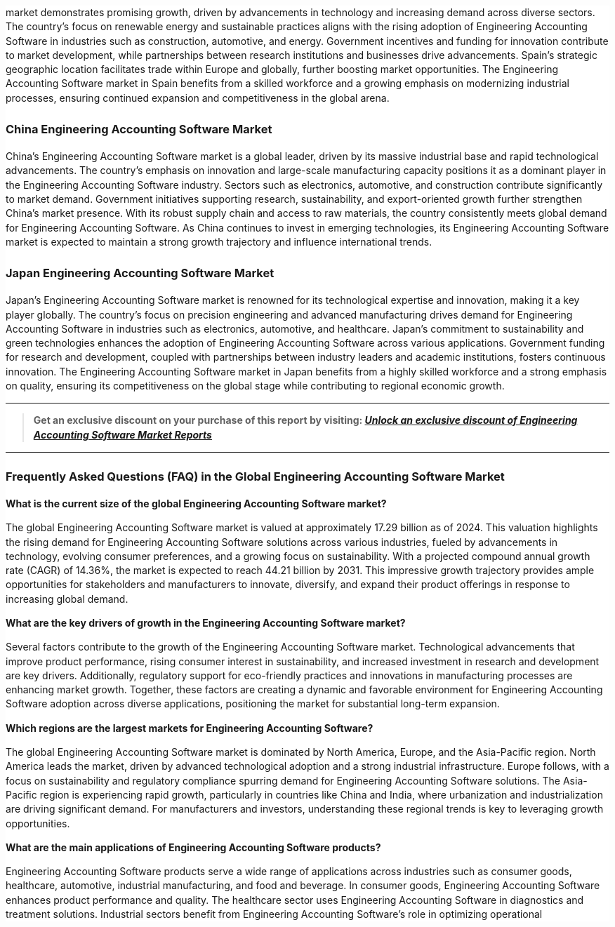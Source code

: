 market demonstrates promising growth, driven by advancements in technology and increasing demand across diverse sectors. The country&rsquo;s focus on renewable energy and sustainable practices aligns with the rising adoption of Engineering Accounting Software in industries such as construction, automotive, and energy. Government incentives and funding for innovation contribute to market development, while partnerships between research institutions and businesses drive advancements. Spain&rsquo;s strategic geographic location facilitates trade within Europe and globally, further boosting market opportunities. The Engineering Accounting Software market in Spain benefits from a skilled workforce and a growing emphasis on modernizing industrial processes, ensuring continued expansion and competitiveness in the global arena.</p><h3>China Engineering Accounting Software Market</h3><p>China&rsquo;s Engineering Accounting Software market is a global leader, driven by its massive industrial base and rapid technological advancements. The country&rsquo;s emphasis on innovation and large-scale manufacturing capacity positions it as a dominant player in the Engineering Accounting Software industry. Sectors such as electronics, automotive, and construction contribute significantly to market demand. Government initiatives supporting research, sustainability, and export-oriented growth further strengthen China&rsquo;s market presence. With its robust supply chain and access to raw materials, the country consistently meets global demand for Engineering Accounting Software. As China continues to invest in emerging technologies, its Engineering Accounting Software market is expected to maintain a strong growth trajectory and influence international trends.</p><h3>Japan Engineering Accounting Software Market</h3><p>Japan&rsquo;s Engineering Accounting Software market is renowned for its technological expertise and innovation, making it a key player globally. The country&rsquo;s focus on precision engineering and advanced manufacturing drives demand for Engineering Accounting Software in industries such as electronics, automotive, and healthcare. Japan&rsquo;s commitment to sustainability and green technologies enhances the adoption of Engineering Accounting Software across various applications. Government funding for research and development, coupled with partnerships between industry leaders and academic institutions, fosters continuous innovation. The Engineering Accounting Software market in Japan benefits from a highly skilled workforce and a strong emphasis on quality, ensuring its competitiveness on the global stage while contributing to regional economic growth.</p><hr /><blockquote><p><strong>Get an exclusive discount on your purchase of this report by visiting: <em><a href="://marketresearchpulse.com/ask-for-discount/129959?utm_source=Github&amp;utm_medium=0117">Unlock an exclusive discount of Engineering Accounting Software Market Reports</a></em>&nbsp;</strong></p></blockquote><hr /><h3>Frequently Asked Questions (FAQ) in the Global Engineering Accounting Software Market</h3><p><strong>What is the current size of the global Engineering Accounting Software market?</strong></p><p>The global Engineering Accounting Software market is valued at approximately 17.29 billion as of 2024. This valuation highlights the rising demand for Engineering Accounting Software solutions across various industries, fueled by advancements in technology, evolving consumer preferences, and a growing focus on sustainability. With a projected compound annual growth rate (CAGR) of 14.36%, the market is expected to reach 44.21 billion by 2031. This impressive growth trajectory provides ample opportunities for stakeholders and manufacturers to innovate, diversify, and expand their product offerings in response to increasing global demand.</p><p><strong>What are the key drivers of growth in the Engineering Accounting Software market?</strong></p><p>Several factors contribute to the growth of the Engineering Accounting Software market. Technological advancements that improve product performance, rising consumer interest in sustainability, and increased investment in research and development are key drivers. Additionally, regulatory support for eco-friendly practices and innovations in manufacturing processes are enhancing market growth. Together, these factors are creating a dynamic and favorable environment for Engineering Accounting Software adoption across diverse applications, positioning the market for substantial long-term expansion.</p><p><strong>Which regions are the largest markets for Engineering Accounting Software?</strong></p><p>The global Engineering Accounting Software market is dominated by North America, Europe, and the Asia-Pacific region. North America leads the market, driven by advanced technological adoption and a strong industrial infrastructure. Europe follows, with a focus on sustainability and regulatory compliance spurring demand for Engineering Accounting Software solutions. The Asia-Pacific region is experiencing rapid growth, particularly in countries like China and India, where urbanization and industrialization are driving significant demand. For manufacturers and investors, understanding these regional trends is key to leveraging growth opportunities.</p><p><strong>What are the main applications of Engineering Accounting Software products?</strong></p><p>Engineering Accounting Software products serve a wide range of applications across industries such as consumer goods, healthcare, automotive, industrial manufacturing, and food and beverage. In consumer goods, Engineering Accounting Software enhances product performance and quality. The healthcare sector uses Engineering Accounting Software in diagnostics and treatment solutions. Industrial sectors benefit from Engineering Accounting Software&rsquo;s role in optimizing operational
